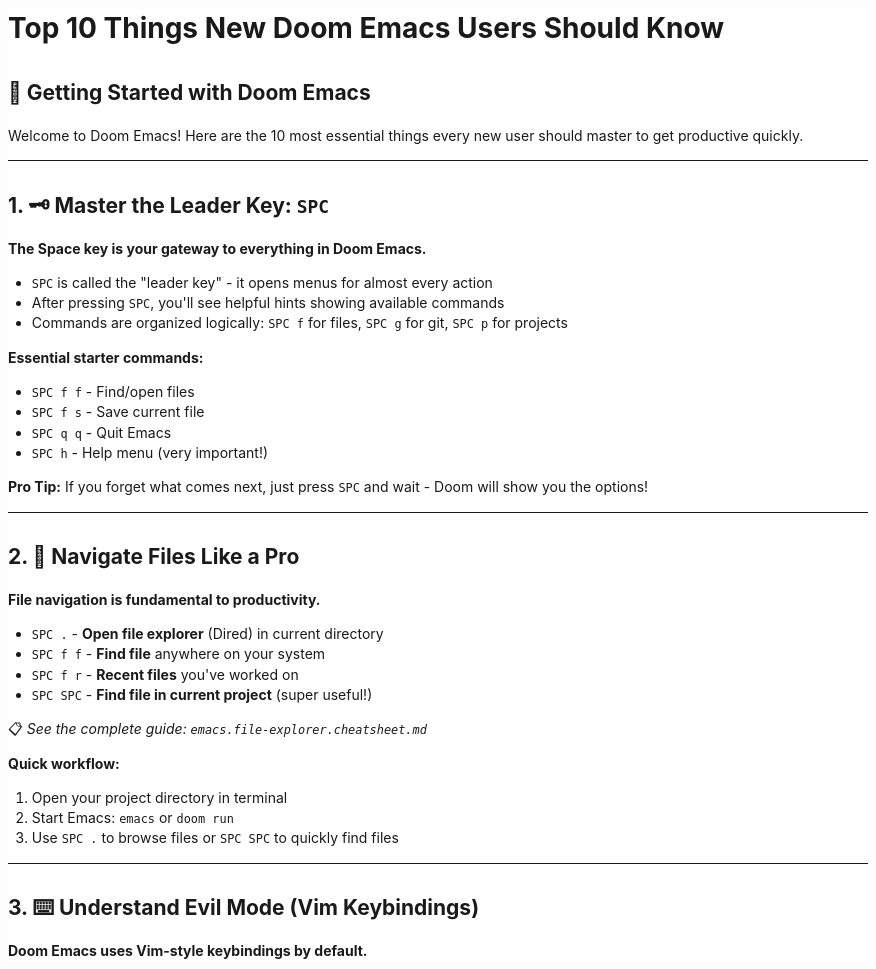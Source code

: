 # Top 10 Things New Doom Emacs Users Should Know

## 🚀 **Getting Started with Doom Emacs**

Welcome to Doom Emacs! Here are the 10 most essential things every new user
should master to get productive quickly.

---

## 1. 🗝️ **Master the Leader Key: `SPC`**

**The Space key is your gateway to everything in Doom Emacs.**

- `SPC` is called the "leader key" - it opens menus for almost every action
- After pressing `SPC`, you'll see helpful hints showing available commands
- Commands are organized logically: `SPC f` for files, `SPC g` for git, `SPC p`
  for projects

**Essential starter commands:**

- `SPC f f` - Find/open files
- `SPC f s` - Save current file
- `SPC q q` - Quit Emacs
- `SPC h` - Help menu (very important!)

**Pro Tip:** If you forget what comes next, just press `SPC` and wait - Doom
will show you the options!

---

## 2. 📁 **Navigate Files Like a Pro**

**File navigation is fundamental to productivity.**

- `SPC .` - **Open file explorer** (Dired) in current directory
- `SPC f f` - **Find file** anywhere on your system
- `SPC f r` - **Recent files** you've worked on
- `SPC SPC` - **Find file in current project** (super useful!)

📋 _See the complete guide: `emacs.file-explorer.cheatsheet.md`_

**Quick workflow:**

1. Open your project directory in terminal
2. Start Emacs: `emacs` or `doom run`
3. Use `SPC .` to browse files or `SPC SPC` to quickly find files

---

## 3. ⌨️ **Understand Evil Mode (Vim Keybindings)**

**Doom Emacs uses Vim-style keybindings by default.**
